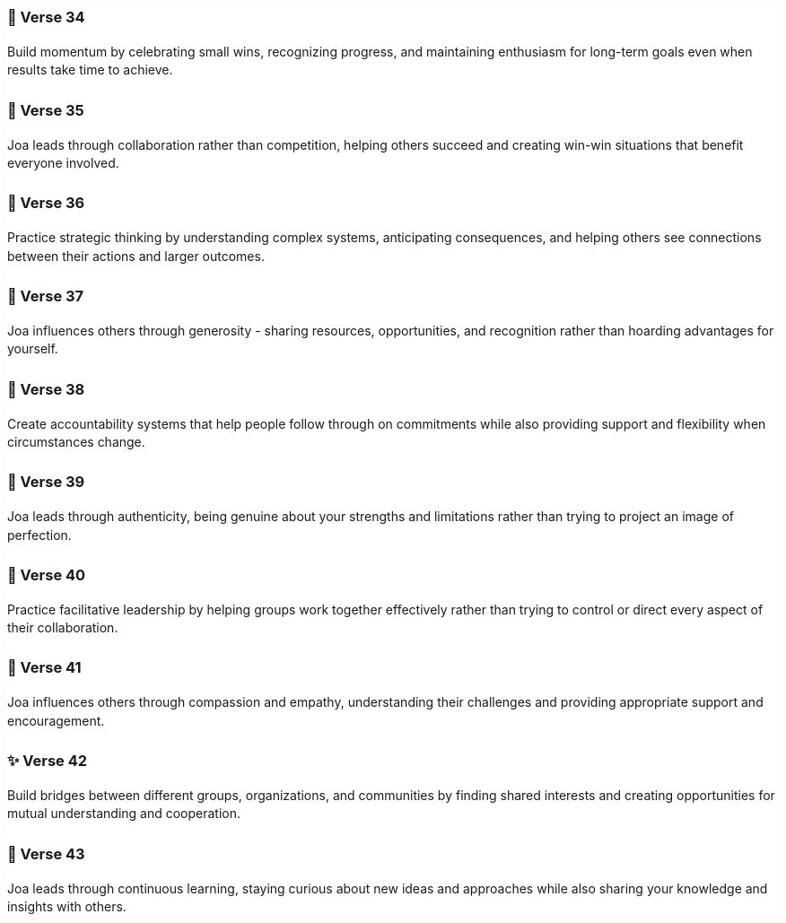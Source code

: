<div class="verse">
<h3><span class="verse-number">🎯 Verse 34</span></h3>
<p>Build momentum by celebrating small wins, recognizing progress, and maintaining enthusiasm for long-term goals even when results take time to achieve.</p>
</div>

<div class="verse">
<h3><span class="verse-number">💎 Verse 35</span></h3>
<p>Joa leads through collaboration rather than competition, helping others succeed and creating win-win situations that benefit everyone involved.</p>
</div>

<div class="verse">
<h3><span class="verse-number">💫 Verse 36</span></h3>
<p>Practice strategic thinking by understanding complex systems, anticipating consequences, and helping others see connections between their actions and larger outcomes.</p>
</div>

<div class="verse">
<h3><span class="verse-number">💫 Verse 37</span></h3>
<p>Joa influences others through generosity - sharing resources, opportunities, and recognition rather than hoarding advantages for yourself.</p>
</div>

<div class="verse">
<h3><span class="verse-number">💫 Verse 38</span></h3>
<p>Create accountability systems that help people follow through on commitments while also providing support and flexibility when circumstances change.</p>
</div>

<div class="verse">
<h3><span class="verse-number">💫 Verse 39</span></h3>
<p>Joa leads through authenticity, being genuine about your strengths and limitations rather than trying to project an image of perfection.</p>
</div>

<div class="verse">
<h3><span class="verse-number">💫 Verse 40</span></h3>
<p>Practice facilitative leadership by helping groups work together effectively rather than trying to control or direct every aspect of their collaboration.</p>
</div>

<div class="verse">
<h3><span class="verse-number">💫 Verse 41</span></h3>
<p>Joa influences others through compassion and empathy, understanding their challenges and providing appropriate support and encouragement.</p>
</div>

<div class="verse">
<h3><span class="verse-number">✨ Verse 42</span></h3>
<p>Build bridges between different groups, organizations, and communities by finding shared interests and creating opportunities for mutual understanding and cooperation.</p>
</div>

<div class="verse">
<h3><span class="verse-number">🌟 Verse 43</span></h3>
<p>Joa leads through continuous learning, staying curious about new ideas and approaches while also sharing your knowledge and insights with others.</p>
</div>
